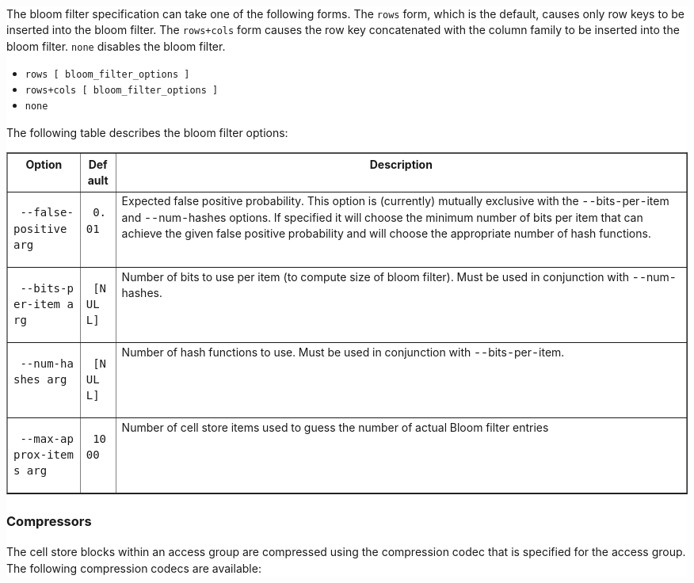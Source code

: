 The bloom filter specification can take one of the following forms.  The `rows`
form, which is the default, causes only row keys to be inserted into the bloom
filter.  The `rows+cols` form causes the row key concatenated with the column
family to be inserted into the bloom filter.  `none` disables the bloom
filter.

  * `rows [ bloom_filter_options ]`
  * `rows+cols [ bloom_filter_options ]`
  * `none`

The following table describes the bloom filter options:

<table border="1">
<tr>
<th>Option</th>
<th>Default</th>
<th>Description</th>
</tr>
<tr>
<td><pre> --false-positive arg </pre></td>
<td><pre> 0.01 </pre></td>
<td>Expected false positive probability.  This option is (currently) mutually
exclusive with the --bits-per-item and --num-hashes options.  If specified
it will choose the minimum number of bits per item that can achieve the given
false positive probability and will choose the appropriate number of hash
functions.</td>
</tr>
<tr>
<td><pre> --bits-per-item arg </pre></td>
<td><pre> [NULL] </pre></td>
<td>Number of bits to use per item (to compute size of bloom filter).  Must
be used in conjunction with --num-hashes.</td>
</tr>
<tr>
<td><pre> --num-hashes arg </pre></td>
<td><pre> [NULL] </pre></td>
<td>Number of hash functions to use.  Must be used in conjunction with
--bits-per-item.</td>
</tr>
<tr>
<td><pre> --max-approx-items arg </pre></td>
<td><pre> 1000 </pre></td>
<td>Number of cell store items used to guess the number of actual Bloom filter
entries</td>
</tr>
</table>
<p>

### Compressors
<p>
The cell store blocks within an access group are compressed using the
compression codec that is specified for the access group.  The following
compression codecs are available:
